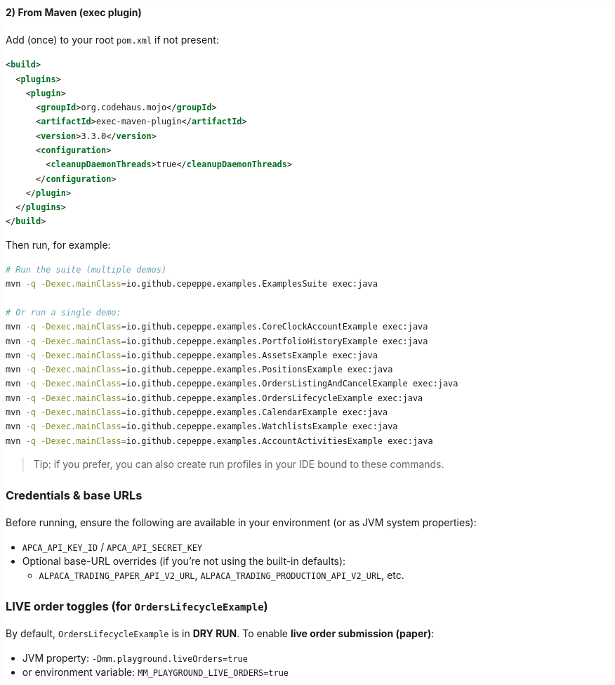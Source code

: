 #### 2) From Maven (exec plugin)

Add (once) to your root `pom.xml` if not present:

```xml
<build>
  <plugins>
    <plugin>
      <groupId>org.codehaus.mojo</groupId>
      <artifactId>exec-maven-plugin</artifactId>
      <version>3.3.0</version>
      <configuration>
        <cleanupDaemonThreads>true</cleanupDaemonThreads>
      </configuration>
    </plugin>
  </plugins>
</build>
```

Then run, for example:

```bash
# Run the suite (multiple demos)
mvn -q -Dexec.mainClass=io.github.cepeppe.examples.ExamplesSuite exec:java

# Or run a single demo:
mvn -q -Dexec.mainClass=io.github.cepeppe.examples.CoreClockAccountExample exec:java
mvn -q -Dexec.mainClass=io.github.cepeppe.examples.PortfolioHistoryExample exec:java
mvn -q -Dexec.mainClass=io.github.cepeppe.examples.AssetsExample exec:java
mvn -q -Dexec.mainClass=io.github.cepeppe.examples.PositionsExample exec:java
mvn -q -Dexec.mainClass=io.github.cepeppe.examples.OrdersListingAndCancelExample exec:java
mvn -q -Dexec.mainClass=io.github.cepeppe.examples.OrdersLifecycleExample exec:java
mvn -q -Dexec.mainClass=io.github.cepeppe.examples.CalendarExample exec:java
mvn -q -Dexec.mainClass=io.github.cepeppe.examples.WatchlistsExample exec:java
mvn -q -Dexec.mainClass=io.github.cepeppe.examples.AccountActivitiesExample exec:java
```

> Tip: if you prefer, you can also create run profiles in your IDE bound to these commands.

### Credentials & base URLs

Before running, ensure the following are available in your environment (or as JVM system properties):

- `APCA_API_KEY_ID` / `APCA_API_SECRET_KEY`
- Optional base-URL overrides (if you’re not using the built-in defaults):
  - `ALPACA_TRADING_PAPER_API_V2_URL`, `ALPACA_TRADING_PRODUCTION_API_V2_URL`, etc.

### LIVE order toggles (for `OrdersLifecycleExample`)

By default, `OrdersLifecycleExample` is in **DRY RUN**. To enable **live order submission (paper)**:

- JVM property: `-Dmm.playground.liveOrders=true`
- or environment variable: `MM_PLAYGROUND_LIVE_ORDERS=true`
